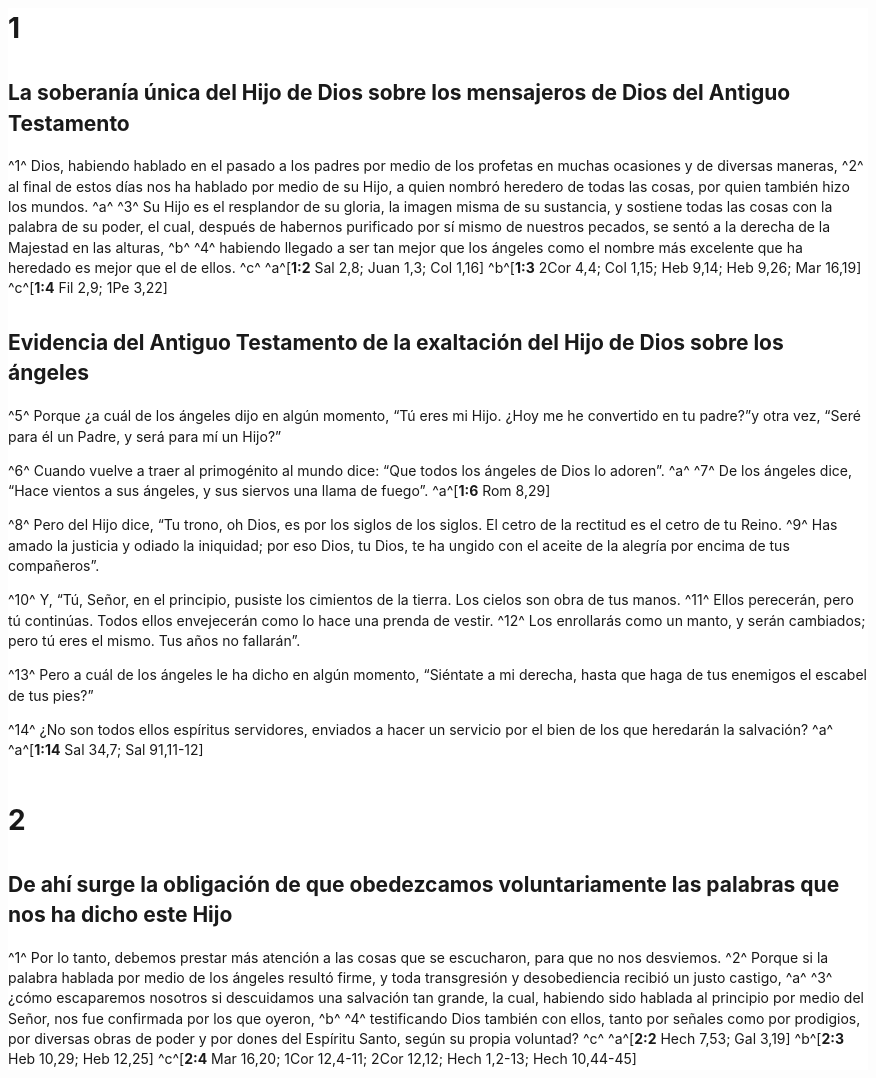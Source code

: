 # 1
## La soberanía única del Hijo de Dios sobre los mensajeros de Dios del Antiguo Testamento
^1^ Dios, habiendo hablado en el pasado a los padres por medio de los profetas en muchas ocasiones y de diversas maneras, ^2^ al final de estos días nos ha hablado por medio de su Hijo, a quien nombró heredero de todas las cosas, por quien también hizo los mundos. ^a^ ^3^ Su Hijo es el resplandor de su gloria, la imagen misma de su sustancia, y sostiene todas las cosas con la palabra de su poder, el cual, después de habernos purificado por sí mismo de nuestros pecados, se sentó a la derecha de la Majestad en las alturas, ^b^ ^4^ habiendo llegado a ser tan mejor que los ángeles como el nombre más excelente que ha heredado es mejor que el de ellos. ^c^
^a^[**1:2** Sal 2,8; Juan 1,3; Col 1,16] ^b^[**1:3** 2Cor 4,4; Col 1,15; Heb 9,14; Heb 9,26; Mar 16,19] ^c^[**1:4** Fil 2,9; 1Pe 3,22]

## Evidencia del Antiguo Testamento de la exaltación del Hijo de Dios sobre los ángeles
 ^5^ Porque ¿a cuál de los ángeles dijo en algún momento, “Tú eres mi Hijo. ¿Hoy me he convertido en tu padre?”y otra vez, “Seré para él un Padre, y será para mí un Hijo?”

 ^6^ Cuando vuelve a traer al primogénito al mundo dice: “Que todos los ángeles de Dios lo adoren”. ^a^ ^7^ De los ángeles dice, “Hace vientos a sus ángeles, y sus siervos una llama de fuego”.
^a^[**1:6** Rom 8,29]

 ^8^ Pero del Hijo dice, “Tu trono, oh Dios, es por los siglos de los siglos. El cetro de la rectitud es el cetro de tu Reino. ^9^ Has amado la justicia y odiado la iniquidad; por eso Dios, tu Dios, te ha ungido con el aceite de la alegría por encima de tus compañeros”.

 ^10^ Y, “Tú, Señor, en el principio, pusiste los cimientos de la tierra. Los cielos son obra de tus manos. ^11^ Ellos perecerán, pero tú continúas. Todos ellos envejecerán como lo hace una prenda de vestir. ^12^ Los enrollarás como un manto, y serán cambiados; pero tú eres el mismo. Tus años no fallarán”.

 ^13^ Pero a cuál de los ángeles le ha dicho en algún momento, “Siéntate a mi derecha, hasta que haga de tus enemigos el escabel de tus pies?”

 ^14^ ¿No son todos ellos espíritus servidores, enviados a hacer un servicio por el bien de los que heredarán la salvación? ^a^
^a^[**1:14** Sal 34,7; Sal 91,11-12]

# 2
## De ahí surge la obligación de que obedezcamos voluntariamente las palabras que nos ha dicho este Hijo
^1^ Por lo tanto, debemos prestar más atención a las cosas que se escucharon, para que no nos desviemos. ^2^ Porque si la palabra hablada por medio de los ángeles resultó firme, y toda transgresión y desobediencia recibió un justo castigo, ^a^ ^3^ ¿cómo escaparemos nosotros si descuidamos una salvación tan grande, la cual, habiendo sido hablada al principio por medio del Señor, nos fue confirmada por los que oyeron, ^b^ ^4^ testificando Dios también con ellos, tanto por señales como por prodigios, por diversas obras de poder y por dones del Espíritu Santo, según su propia voluntad? ^c^
^a^[**2:2** Hech 7,53; Gal 3,19] ^b^[**2:3** Heb 10,29; Heb 12,25] ^c^[**2:4** Mar 16,20; 1Cor 12,4-11; 2Cor 12,12; Hech 1,2-13; Hech 10,44-45]
